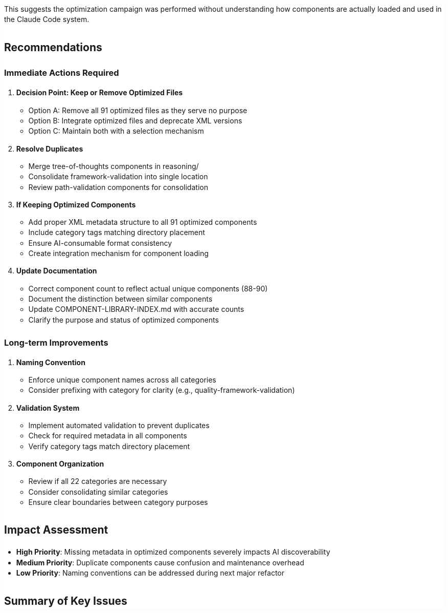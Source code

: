 This suggests the optimization campaign was performed without understanding how components are actually loaded and used in the Claude Code system.

## Recommendations

### Immediate Actions Required

1. **Decision Point: Keep or Remove Optimized Files**
   - Option A: Remove all 91 optimized files as they serve no purpose
   - Option B: Integrate optimized files and deprecate XML versions
   - Option C: Maintain both with a selection mechanism

2. **Resolve Duplicates**
   - Merge tree-of-thoughts components in reasoning/
   - Consolidate framework-validation into single location
   - Review path-validation components for consolidation

3. **If Keeping Optimized Components**
   - Add proper XML metadata structure to all 91 optimized components
   - Include category tags matching directory placement
   - Ensure AI-consumable format consistency
   - Create integration mechanism for component loading

4. **Update Documentation**
   - Correct component count to reflect actual unique components (88-90)
   - Document the distinction between similar components
   - Update COMPONENT-LIBRARY-INDEX.md with accurate counts
   - Clarify the purpose and status of optimized components

### Long-term Improvements

1. **Naming Convention**
   - Enforce unique component names across all categories
   - Consider prefixing with category for clarity (e.g., quality-framework-validation)

2. **Validation System**
   - Implement automated validation to prevent duplicates
   - Check for required metadata in all components
   - Verify category tags match directory placement

3. **Component Organization**
   - Review if all 22 categories are necessary
   - Consider consolidating similar categories
   - Ensure clear boundaries between category purposes

## Impact Assessment

- **High Priority**: Missing metadata in optimized components severely impacts AI discoverability
- **Medium Priority**: Duplicate components cause confusion and maintenance overhead
- **Low Priority**: Naming conventions can be addressed during next major refactor

## Summary of Key Issues
